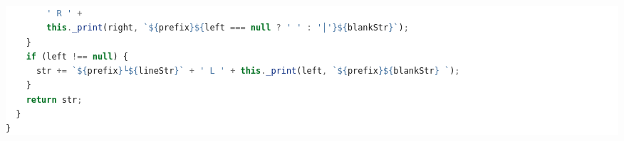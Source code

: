 ```ts
        ' R ' +
        this._print(right, `${prefix}${left === null ? ' ' : '│'}${blankStr}`);
    }
    if (left !== null) {
      str += `${prefix}└${lineStr}` + ' L ' + this._print(left, `${prefix}${blankStr} `);
    }
    return str;
  }
}
```
